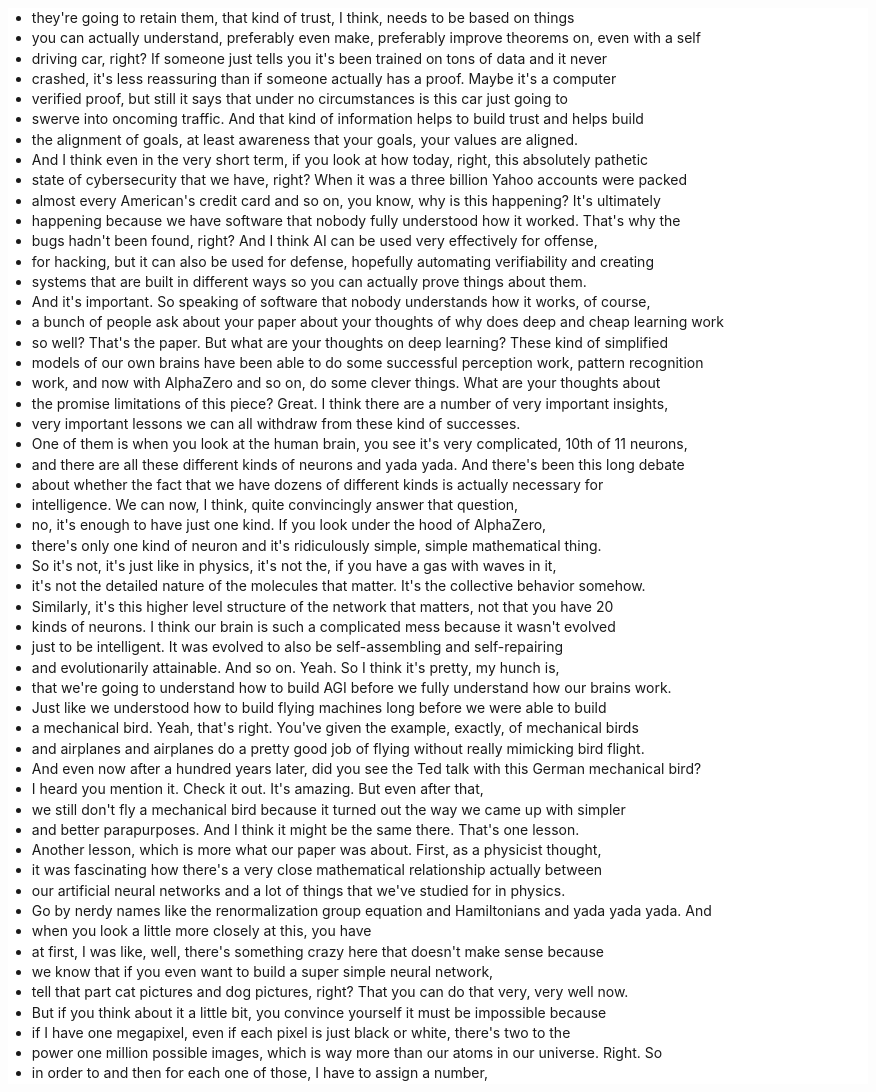 *  they're going to retain them, that kind of trust, I think, needs to be based on things
*  you can actually understand, preferably even make, preferably improve theorems on, even with a self
*  driving car, right? If someone just tells you it's been trained on tons of data and it never
*  crashed, it's less reassuring than if someone actually has a proof. Maybe it's a computer
*  verified proof, but still it says that under no circumstances is this car just going to
*  swerve into oncoming traffic. And that kind of information helps to build trust and helps build
*  the alignment of goals, at least awareness that your goals, your values are aligned.
*  And I think even in the very short term, if you look at how today, right, this absolutely pathetic
*  state of cybersecurity that we have, right? When it was a three billion Yahoo accounts were packed
*  almost every American's credit card and so on, you know, why is this happening? It's ultimately
*  happening because we have software that nobody fully understood how it worked. That's why the
*  bugs hadn't been found, right? And I think AI can be used very effectively for offense,
*  for hacking, but it can also be used for defense, hopefully automating verifiability and creating
*  systems that are built in different ways so you can actually prove things about them.
*  And it's important. So speaking of software that nobody understands how it works, of course,
*  a bunch of people ask about your paper about your thoughts of why does deep and cheap learning work
*  so well? That's the paper. But what are your thoughts on deep learning? These kind of simplified
*  models of our own brains have been able to do some successful perception work, pattern recognition
*  work, and now with AlphaZero and so on, do some clever things. What are your thoughts about
*  the promise limitations of this piece? Great. I think there are a number of very important insights,
*  very important lessons we can all withdraw from these kind of successes.
*  One of them is when you look at the human brain, you see it's very complicated, 10th of 11 neurons,
*  and there are all these different kinds of neurons and yada yada. And there's been this long debate
*  about whether the fact that we have dozens of different kinds is actually necessary for
*  intelligence. We can now, I think, quite convincingly answer that question,
*  no, it's enough to have just one kind. If you look under the hood of AlphaZero,
*  there's only one kind of neuron and it's ridiculously simple, simple mathematical thing.
*  So it's not, it's just like in physics, it's not the, if you have a gas with waves in it,
*  it's not the detailed nature of the molecules that matter. It's the collective behavior somehow.
*  Similarly, it's this higher level structure of the network that matters, not that you have 20
*  kinds of neurons. I think our brain is such a complicated mess because it wasn't evolved
*  just to be intelligent. It was evolved to also be self-assembling and self-repairing
*  and evolutionarily attainable. And so on. Yeah. So I think it's pretty, my hunch is,
*  that we're going to understand how to build AGI before we fully understand how our brains work.
*  Just like we understood how to build flying machines long before we were able to build
*  a mechanical bird. Yeah, that's right. You've given the example, exactly, of mechanical birds
*  and airplanes and airplanes do a pretty good job of flying without really mimicking bird flight.
*  And even now after a hundred years later, did you see the Ted talk with this German mechanical bird?
*  I heard you mention it. Check it out. It's amazing. But even after that,
*  we still don't fly a mechanical bird because it turned out the way we came up with simpler
*  and better parapurposes. And I think it might be the same there. That's one lesson.
*  Another lesson, which is more what our paper was about. First, as a physicist thought,
*  it was fascinating how there's a very close mathematical relationship actually between
*  our artificial neural networks and a lot of things that we've studied for in physics.
*  Go by nerdy names like the renormalization group equation and Hamiltonians and yada yada yada. And
*  when you look a little more closely at this, you have
*  at first, I was like, well, there's something crazy here that doesn't make sense because
*  we know that if you even want to build a super simple neural network,
*  tell that part cat pictures and dog pictures, right? That you can do that very, very well now.
*  But if you think about it a little bit, you convince yourself it must be impossible because
*  if I have one megapixel, even if each pixel is just black or white, there's two to the
*  power one million possible images, which is way more than our atoms in our universe. Right. So
*  in order to and then for each one of those, I have to assign a number,